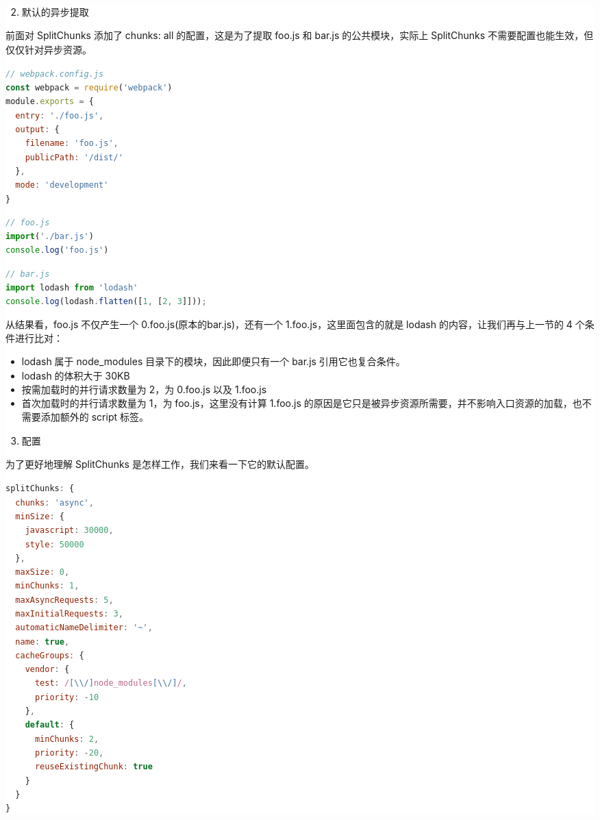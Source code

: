 2. 默认的异步提取

前面对 SplitChunks 添加了 chunks: all 的配置，这是为了提取 foo.js 和 bar.js 的公共模块，实际上 SplitChunks 不需要配置也能生效，但仅仅针对异步资源。

```js
// webpack.config.js
const webpack = require('webpack')
module.exports = {
  entry: './foo.js',
  output: {
    filename: 'foo.js',
    publicPath: '/dist/'
  },
  mode: 'development'
}
```

```js
// foo.js
import('./bar.js')
console.log('foo.js')
```

```js
// bar.js
import lodash from 'lodash'
console.log(lodash.flatten([1, [2, 3]]));
```

从结果看，foo.js 不仅产生一个 0.foo.js(原本的bar.js)，还有一个 1.foo.js，这里面包含的就是 lodash 的内容，让我们再与上一节的 4 个条件进行比对：

- lodash 属于 node_modules 目录下的模块，因此即便只有一个 bar.js 引用它也复合条件。
- lodash 的体积大于 30KB
- 按需加载时的并行请求数量为 2，为 0.foo.js 以及 1.foo.js
- 首次加载时的并行请求数量为 1，为 foo.js，这里没有计算 1.foo.js 的原因是它只是被异步资源所需要，并不影响入口资源的加载，也不需要添加额外的 script 标签。

3. 配置

为了更好地理解 SplitChunks 是怎样工作，我们来看一下它的默认配置。

```js
splitChunks: {
  chunks: 'async',
  minSize: {
    javascript: 30000,
    style: 50000
  },
  maxSize: 0,
  minChunks: 1,
  maxAsyncRequests: 5,
  maxInitialRequests: 3,
  automaticNameDelimiter: '~',
  name: true,
  cacheGroups: {
    vendor: {
      test: /[\\/]node_modules[\\/]/,
      priority: -10
    },
    default: {
      minChunks: 2,
      priority: -20,
      reuseExistingChunk: true
    }
  }
}
```
